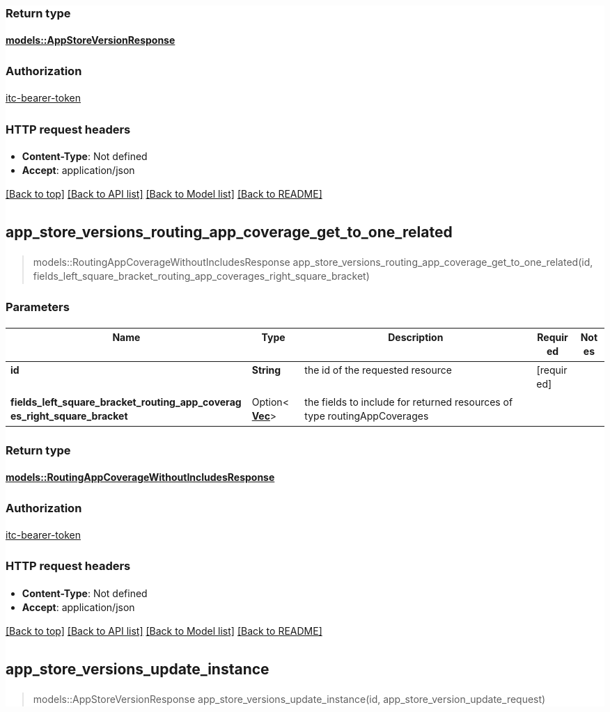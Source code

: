 ### Return type

[**models::AppStoreVersionResponse**](AppStoreVersionResponse.md)

### Authorization

[itc-bearer-token](../README.md#itc-bearer-token)

### HTTP request headers

- **Content-Type**: Not defined
- **Accept**: application/json

[[Back to top]](#) [[Back to API list]](../README.md#documentation-for-api-endpoints) [[Back to Model list]](../README.md#documentation-for-models) [[Back to README]](../README.md)


## app_store_versions_routing_app_coverage_get_to_one_related

> models::RoutingAppCoverageWithoutIncludesResponse app_store_versions_routing_app_coverage_get_to_one_related(id, fields_left_square_bracket_routing_app_coverages_right_square_bracket)


### Parameters


Name | Type | Description  | Required | Notes
------------- | ------------- | ------------- | ------------- | -------------
**id** | **String** | the id of the requested resource | [required] |
**fields_left_square_bracket_routing_app_coverages_right_square_bracket** | Option<[**Vec<String>**](String.md)> | the fields to include for returned resources of type routingAppCoverages |  |

### Return type

[**models::RoutingAppCoverageWithoutIncludesResponse**](RoutingAppCoverageWithoutIncludesResponse.md)

### Authorization

[itc-bearer-token](../README.md#itc-bearer-token)

### HTTP request headers

- **Content-Type**: Not defined
- **Accept**: application/json

[[Back to top]](#) [[Back to API list]](../README.md#documentation-for-api-endpoints) [[Back to Model list]](../README.md#documentation-for-models) [[Back to README]](../README.md)


## app_store_versions_update_instance

> models::AppStoreVersionResponse app_store_versions_update_instance(id, app_store_version_update_request)
